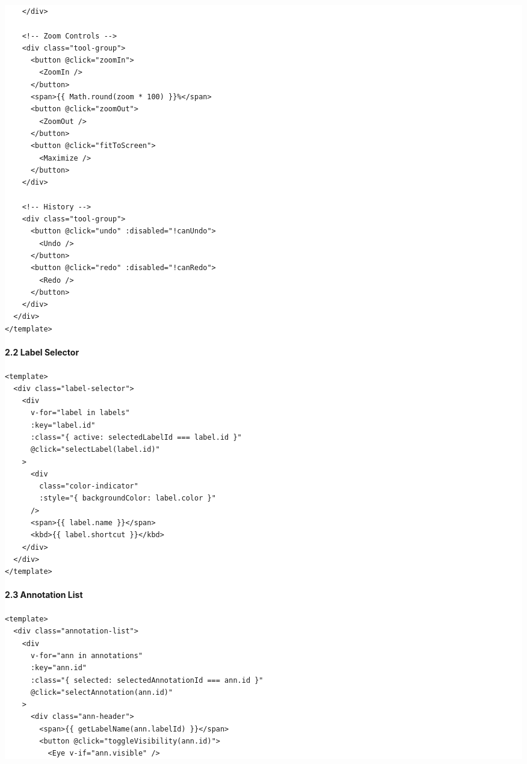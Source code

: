 ```vue
    </div>
    
    <!-- Zoom Controls -->
    <div class="tool-group">
      <button @click="zoomIn">
        <ZoomIn />
      </button>
      <span>{{ Math.round(zoom * 100) }}%</span>
      <button @click="zoomOut">
        <ZoomOut />
      </button>
      <button @click="fitToScreen">
        <Maximize />
      </button>
    </div>
    
    <!-- History -->
    <div class="tool-group">
      <button @click="undo" :disabled="!canUndo">
        <Undo />
      </button>
      <button @click="redo" :disabled="!canRedo">
        <Redo />
      </button>
    </div>
  </div>
</template>
```

#### **2.2 Label Selector**
```vue
<template>
  <div class="label-selector">
    <div
      v-for="label in labels"
      :key="label.id"
      :class="{ active: selectedLabelId === label.id }"
      @click="selectLabel(label.id)"
    >
      <div
        class="color-indicator"
        :style="{ backgroundColor: label.color }"
      />
      <span>{{ label.name }}</span>
      <kbd>{{ label.shortcut }}</kbd>
    </div>
  </div>
</template>
```

#### **2.3 Annotation List**
```vue
<template>
  <div class="annotation-list">
    <div
      v-for="ann in annotations"
      :key="ann.id"
      :class="{ selected: selectedAnnotationId === ann.id }"
      @click="selectAnnotation(ann.id)"
    >
      <div class="ann-header">
        <span>{{ getLabelName(ann.labelId) }}</span>
        <button @click="toggleVisibility(ann.id)">
          <Eye v-if="ann.visible" />
```
